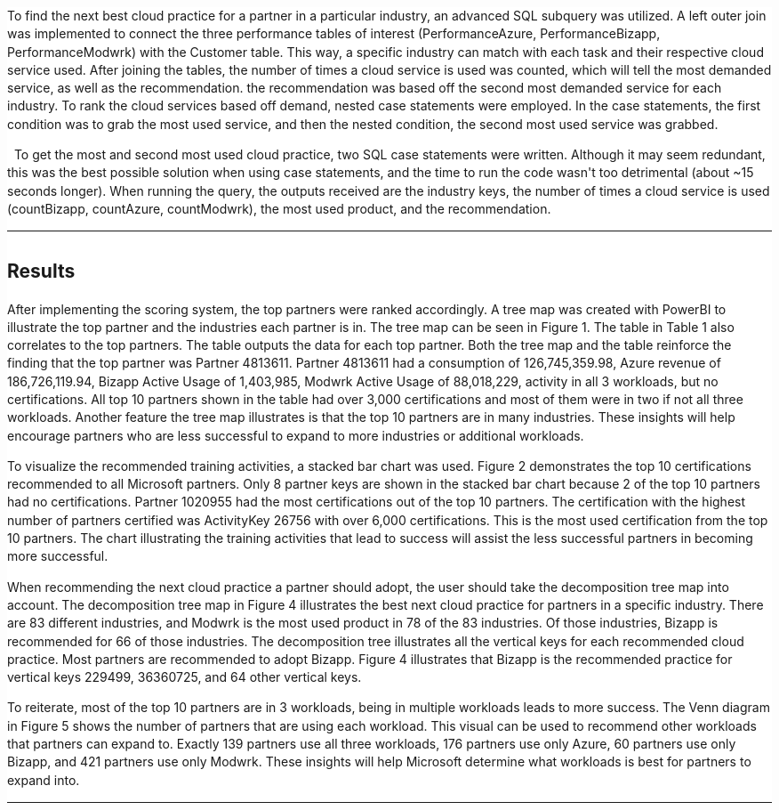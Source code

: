To find the next best cloud practice for a partner in a particular industry, an advanced SQL subquery was utilized. A left outer join was implemented to connect the three performance tables of interest (PerformanceAzure, PerformanceBizapp, PerformanceModwrk) with the Customer table. This way, a specific industry can match with each task and their respective cloud service used. After joining the tables, the number of times a cloud service is used was counted, which will tell the most demanded service, as well as the recommendation. the recommendation was based off the second most demanded service for each industry. To rank the cloud services based off demand, nested case statements were employed. In the case statements, the first condition was to grab the most used service, and then the nested condition, the second most used service was grabbed.

  To get the most and second most used cloud practice, two SQL case statements were written. Although it may seem redundant, this was the best possible solution when using case statements, and the time to run the code wasn't too detrimental (about ~15 seconds longer). When running the query, the outputs received are the industry keys, the number of times a cloud service is used (countBizapp, countAzure, countModwrk), the most used product, and the recommendation.

---

## Results

After implementing the scoring system, the top partners were ranked accordingly. A tree map was created with PowerBI to illustrate the top partner and the industries each partner is in. The tree map can be seen in Figure 1. The table in Table 1 also correlates to the top partners. The table outputs the data for each top partner. Both the tree map and the table reinforce the finding that the top partner was Partner 4813611. Partner 4813611 had a consumption of 126,745,359.98, Azure revenue of 186,726,119.94, Bizapp Active Usage of 1,403,985, Modwrk Active Usage of 88,018,229, activity in all 3 workloads, but no certifications. All top 10 partners shown in the table had over 3,000 certifications and most of them were in two if not all three workloads. Another feature the tree map illustrates is that the top 10 partners are in many industries. These insights will help encourage partners who are less successful to expand to more industries or additional workloads.

To visualize the recommended training activities, a stacked bar chart was used. Figure 2 demonstrates the top 10 certifications recommended to all Microsoft partners. Only 8 partner keys are shown in the stacked bar chart because 2 of the top 10 partners had no certifications. Partner 1020955 had the most certifications out of the top 10 partners. The certification with the highest number of partners certified was ActivityKey 26756 with over 6,000 certifications. This is the most used certification from the top 10 partners. The chart illustrating the training activities that lead to success will assist the less successful partners in becoming more successful. 

When recommending the next cloud practice a partner should adopt, the user should take the decomposition tree map into account. The decomposition tree map in Figure 4 illustrates the best next cloud practice for partners in a specific industry. There are 83 different industries, and Modwrk is the most used product in 78 of the 83 industries. Of those industries, Bizapp is recommended for 66 of those industries. The decomposition tree illustrates all the vertical keys for each recommended cloud practice. Most partners are recommended to adopt Bizapp. Figure 4 illustrates that Bizapp is the recommended practice for vertical keys 229499, 36360725, and 64 other vertical keys.  

To reiterate, most of the top 10 partners are in 3 workloads, being in multiple workloads leads to more success. The Venn diagram in Figure 5 shows the number of partners that are using each workload. This visual can be used to recommend other workloads that partners can expand to. Exactly 139 partners use all three workloads, 176 partners use only Azure, 60 partners use only Bizapp, and 421 partners use only Modwrk. These insights will help Microsoft determine what workloads is best for partners to expand into.

---